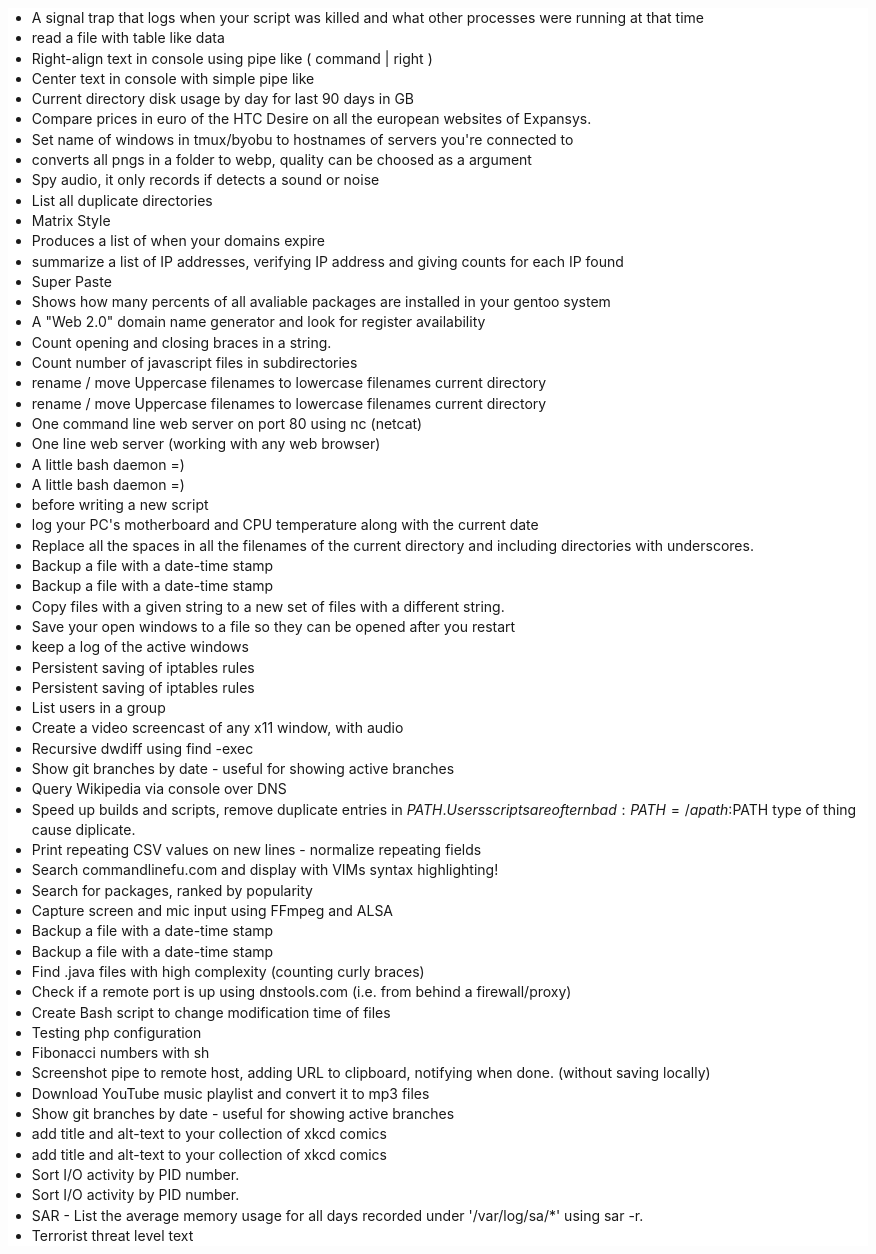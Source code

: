 - A signal trap that logs when your script was killed and what other processes were running at that time
- read a file with table like data
- Right-align text in console using pipe like ( command | right )
- Center text in console with simple pipe like
- Current directory disk usage by day for last 90 days in GB
- Compare prices in euro of the HTC Desire on all the european websites of Expansys.
- Set name of windows in tmux/byobu to hostnames of servers you're connected to
- converts all pngs in a folder to webp, quality can be choosed as a argument
- Spy audio, it only records if detects a sound or noise
- List all duplicate directories
- Matrix Style
- Produces a list of when your domains expire
- summarize a list of IP addresses, verifying IP address and giving counts for each IP found
- Super Paste
- Shows how many percents of all avaliable packages are installed in your gentoo system
- A "Web 2.0" domain name generator and look for register availability
- Count opening and closing braces in a string.
- Count number of javascript files in subdirectories
- rename / move Uppercase filenames to lowercase filenames current directory
- rename / move Uppercase filenames to lowercase filenames current directory
- One command line web server on port 80 using nc (netcat)
- One line web server (working with any web browser)
- A little bash daemon =)
- A little bash daemon =)
- before writing a new script
- log your PC's motherboard and CPU temperature along with the current date
- Replace all the spaces in all the filenames of the current directory and including directories with underscores.
- Backup a file with a date-time stamp
- Backup a file with a date-time stamp
- Copy files with a given string to a new set of files with a different string.
- Save your open windows to a file so they can be opened after you restart
- keep a log of the active windows
- Persistent saving of iptables rules
- Persistent saving of iptables rules
- List users in a group
- Create a video screencast of any x11 window, with audio
- Recursive dwdiff using find -exec
- Show git branches by date - useful for showing active branches
- Query Wikipedia via console over DNS
- Speed up builds and scripts, remove duplicate entries in $PATH.  Users scripts are oftern bad:  PATH=/apath:$PATH type of thing cause diplicate.
- Print repeating CSV values on new lines - normalize repeating fields
- Search commandlinefu.com and display with VIMs syntax highlighting!
- Search for packages, ranked by popularity
- Capture screen and mic input using FFmpeg and ALSA
- Backup a file with a date-time stamp
- Backup a file with a date-time stamp
- Find .java files with high complexity (counting curly braces)
- Check if a remote port is up using dnstools.com (i.e. from behind a firewall/proxy)
- Create Bash script to change modification time of files
- Testing php configuration
- Fibonacci numbers with sh
- Screenshot pipe to remote host, adding URL to clipboard, notifying when done. (without saving locally)
- Download YouTube music playlist and convert it to mp3 files
- Show git branches by date - useful for showing active branches
- add title and alt-text to your collection of xkcd comics
- add title and alt-text to your collection of xkcd comics
- Sort I/O activity by PID number.
- Sort I/O activity by PID number.
- SAR - List the average memory usage for all days recorded under '/var/log/sa/*' using sar -r.
- Terrorist threat level text